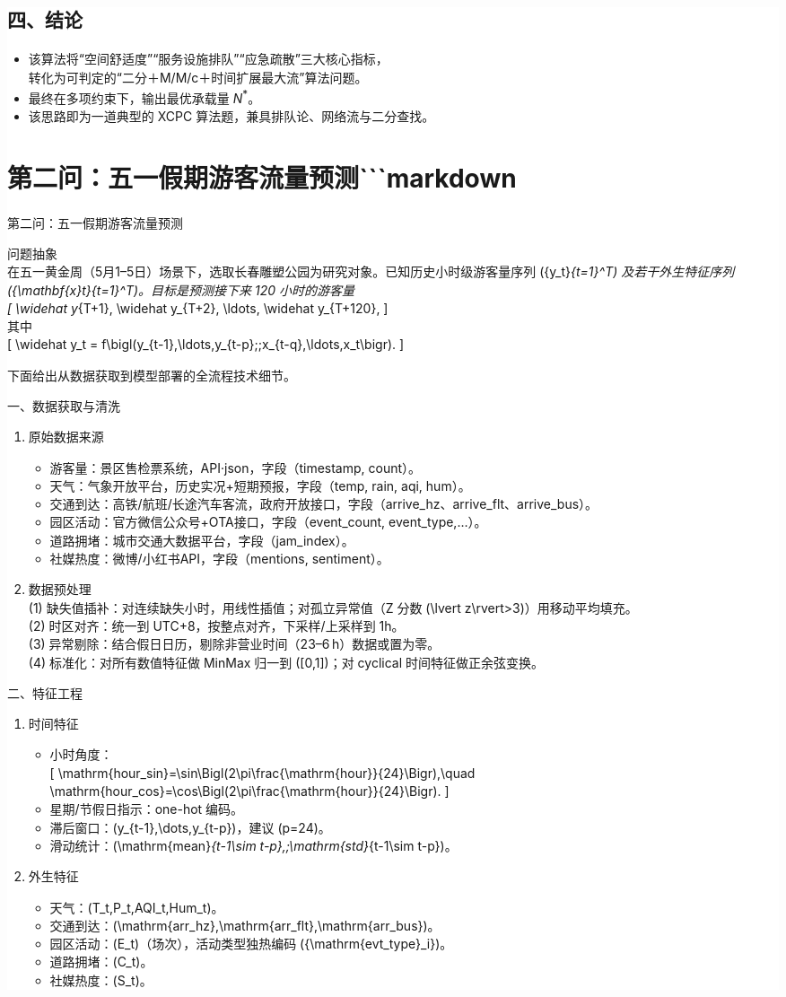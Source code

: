 
## 四、结论

- 该算法将“空间舒适度”“服务设施排队”“应急疏散”三大核心指标，  
  转化为可判定的“二分＋M/M/c＋时间扩展最大流”算法问题。  
- 最终在多项约束下，输出最优承载量 $N^*$。  
- 该思路即为一道典型的 XCPC 算法题，兼具排队论、网络流与二分查找。  


# 第二问：五一假期游客流量预测```markdown
第二问：五一假期游客流量预测

问题抽象  
在五一黄金周（5月1–5日）场景下，选取长春雕塑公园为研究对象。已知历史小时级游客量序列 \(\{y_t\}_{t=1}^T\) 及若干外生特征序列 \(\{\mathbf{x}_t\}_{t=1}^T\)。目标是预测接下来 120 小时的游客量  
\[
  \widehat y_{T+1}, \widehat y_{T+2}, \ldots, \widehat y_{T+120},
\]  
其中  
\[
  \widehat y_t = f\bigl(y_{t-1},\ldots,y_{t-p};\;x_{t-q},\ldots,x_t\bigr).
\]

下面给出从数据获取到模型部署的全流程技术细节。

一、数据获取与清洗  
1. 原始数据来源  
   - 游客量：景区售检票系统，API·json，字段（timestamp, count）。  
   - 天气：气象开放平台，历史实况+短期预报，字段（temp, rain, aqi, hum）。  
   - 交通到达：高铁/航班/长途汽车客流，政府开放接口，字段（arrive_hz、arrive_flt、arrive_bus）。  
   - 园区活动：官方微信公众号+OTA接口，字段（event_count, event_type,…）。  
   - 道路拥堵：城市交通大数据平台，字段（jam_index）。  
   - 社媒热度：微博/小红书API，字段（mentions, sentiment）。  

2. 数据预处理  
   (1) 缺失值插补：对连续缺失小时，用线性插值；对孤立异常值（Z 分数 \(\lvert z\rvert>3\)）用移动平均填充。  
   (2) 时区对齐：统一到 UTC+8，按整点对齐，下采样/上采样到 1h。  
   (3) 异常剔除：结合假日日历，剔除非营业时间（23–6 h）数据或置为零。  
   (4) 标准化：对所有数值特征做 MinMax 归一到 \([0,1]\)；对 cyclical 时间特征做正余弦变换。  

二、特征工程  
1. 时间特征  
   - 小时角度：  
     \[
       \mathrm{hour\_sin}=\sin\Bigl(2\pi\frac{\mathrm{hour}}{24}\Bigr),\quad
       \mathrm{hour\_cos}=\cos\Bigl(2\pi\frac{\mathrm{hour}}{24}\Bigr).
     \]  
   - 星期/节假日指示：one-hot 编码。  
   - 滞后窗口：\(y_{t-1},\dots,y_{t-p}\)，建议 \(p=24\)。  
   - 滑动统计：\(\mathrm{mean}_{t-1\sim t-p},\;\mathrm{std}_{t-1\sim t-p}\)。

2. 外生特征  
   - 天气：\(T_t,P_t,AQI_t,Hum_t\)。  
   - 交通到达：\(\mathrm{arr\_hz},\mathrm{arr\_flt},\mathrm{arr\_bus}\)。  
   - 园区活动：\(E_t\)（场次），活动类型独热编码 \(\{\mathrm{evt\_type}_i\}\)。  
   - 道路拥堵：\(C_t\)。  
   - 社媒热度：\(S_t\)。
